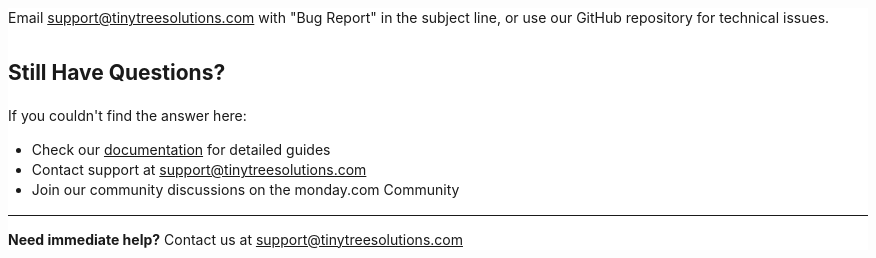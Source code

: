 Email support@tinytreesolutions.com with "Bug Report" in the subject line, or use our GitHub repository for technical issues.

## Still Have Questions?

If you couldn't find the answer here:

- Check our [documentation](../intro) for detailed guides
- Contact support at support@tinytreesolutions.com
- Join our community discussions on the monday.com Community

---

**Need immediate help?** Contact us at support@tinytreesolutions.com
